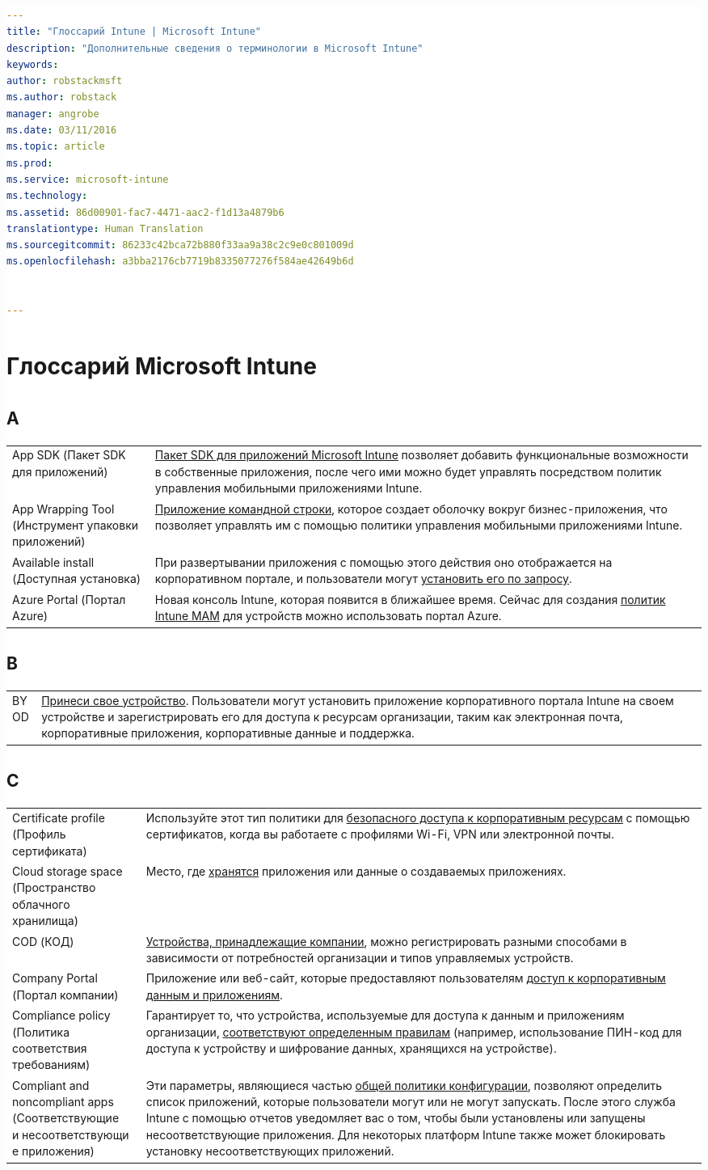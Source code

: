 ```yaml
---
title: "Глоссарий Intune | Microsoft Intune"
description: "Дополнительные сведения о терминологии в Microsoft Intune"
keywords: 
author: robstackmsft
ms.author: robstack
manager: angrobe
ms.date: 03/11/2016
ms.topic: article
ms.prod: 
ms.service: microsoft-intune
ms.technology: 
ms.assetid: 86d00901-fac7-4471-aac2-f1d13a4879b6
translationtype: Human Translation
ms.sourcegitcommit: 86233c42bca72b880f33aa9a38c2c9e0c801009d
ms.openlocfilehash: a3bba2176cb7719b8335077276f584ae42649b6d


---
```


# <a name="microsoft-intune-glossary"></a>Глоссарий Microsoft Intune

## <a name="a"></a>A

|||
|-|-|
|App SDK (Пакет SDK для приложений)|[Пакет SDK для приложений Microsoft Intune](/intune/develop/intune-app-sdk) позволяет добавить функциональные возможности в собственные приложения, после чего ими можно будет управлять посредством политик управления мобильными приложениями Intune.|
|App Wrapping Tool (Инструмент упаковки приложений)|[Приложение командной строки](/intune/deploy-use/decide-how-to-prepare-apps-for-mobile-application-management-with-microsoft-intune), которое создает оболочку вокруг бизнес-приложения, что позволяет управлять им с помощью политики управления мобильными приложениями Intune.|
|Available install (Доступная установка)|При развертывании приложения с помощью этого действия оно отображается на корпоративном портале, и пользователи могут [установить его по запросу](/intune/deploy-use/deploy-apps).|
|Azure Portal (Портал Azure)|Новая консоль Intune, которая появится в ближайшее время. Сейчас для создания [политик Intune MAM](/intune/deploy-use/azure-portal-for-microsoft-intune-mam-policies) для устройств можно использовать портал Azure.|

## <a name="b"></a>B
|||
|-|-|
|BYOD|[Принеси свое устройство](/intune/get-started/choose-how-to-enroll-devices1). Пользователи могут установить приложение корпоративного портала Intune на своем устройстве и зарегистрировать его для доступа к ресурсам организации, таким как электронная почта, корпоративные приложения, корпоративные данные и поддержка.| 

## <a name="c"></a>C
|||
|-|-|
|Certificate profile (Профиль сертификата)|Используйте этот тип политики для [безопасного доступа к корпоративным ресурсам](/intune/deploy-use/secure-resource-access-with-certificate-profiles) с помощью сертификатов, когда вы работаете с профилями Wi-Fi, VPN или электронной почты.|
|Cloud storage space (Пространство облачного хранилища)|Место, где [хранятся](/intune/deploy-use/add-apps#cloud-storage-space) приложения или данные о создаваемых приложениях.|
|COD (КОД)|[Устройства, принадлежащие компании](/intune/get-started/choose-how-to-enroll-devices1), можно регистрировать разными способами в зависимости от потребностей организации и типов управляемых устройств.|
|Company Portal (Портал компании)|Приложение или веб-сайт, которые предоставляют пользователям [доступ к корпоративным данным и приложениям](/intune/get-started/microsoft-intune-company-portal).|
|Compliance policy (Политика соответствия требованиям)|Гарантирует то, что устройства, используемые для доступа к данным и приложениям организации, [соответствуют определенным правилам](/intune/deploy-use/introduction-to-device-compliance-policies-in-microsoft-intune) (например, использование ПИН-код для доступа к устройству и шифрование данных, хранящихся на устройстве).|
|Compliant and noncompliant apps (Соответствующие и несоответствующие приложения)|Эти параметры, являющиеся частью [общей политики конфигурации](/intune/deploy-use/manage-settings-and-features-on-your-devices-with-microsoft-intune-policies), позволяют определить список приложений, которые пользователи могут или не могут запускать. После этого служба Intune с помощью отчетов уведомляет вас о том, чтобы были установлены или запущены несоответствующие приложения. Для некоторых платформ Intune также может блокировать установку несоответствующих приложений.|